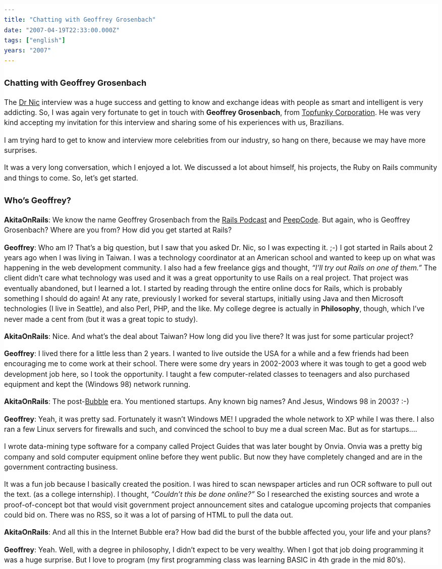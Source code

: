 ```yaml
---
title: "Chatting with Geoffrey Grosenbach"
date: "2007-04-19T22:33:00.000Z"
tags: ["english"]
years: "2007"
---
```


<p></p>
<p></p>
<h3>Chatting with Geoffrey Grosenbach</h3>
<div style="float: right; margin: 3px"><img src="/files/geoffrey.gif" srcset="/files/geoffrey.gif 2x" alt=""></div>
<p>The <a href="/pages/drnic">Dr Nic</a> interview was a huge success and getting to know and exchange ideas with people as smart and intelligent is very addicting. So, I was again very fortunate to get in touch with <strong>Geoffrey Grosenbach</strong>, from <a href="https://www.topfunky.com/">Topfunky Corporation</a>. He was very kind accepting my invitation for this interview and sharing some of his experiences with us, Brazilians. </p>
<p>I am trying hard to get to know and interview more celebrities from our industry, so hang on there, because we may have more surprises.</p>
<p>It was a very long conversation, which I enjoyed a lot. We discussed a lot about himself, his projects, the Ruby on Rails community and things to come. So, let’s get started.</p>
<h3>Who’s Geoffrey?</h3>
<p><strong>AkitaOnRails</strong>: We know the name Geoffrey Grosenbach from the <a href="https://podcast.rubyonRails.org/">Rails Podcast</a> and <a href="https://peepcode.com/">PeepCode</a>. But again, who is Geoffrey Grosenbach? Where are you from? How did you get started at Rails?</p>
<p><strong>Geoffrey</strong>: Who am I? That’s a big question, but I saw that you asked Dr. Nic, so I was expecting it. ;-) I got started in Rails about 2 years ago when I was living in Taiwan. I was a technology coordinator at an American school and wanted to keep up on what was happening in the web development community. I also had a few freelance gigs and thought, <em>“I’ll try out Rails on one of them.”</em> The client didn’t care what technology was used and it was a great opportunity to use Rails on a real project. That project was eventually abandoned, but I learned a lot. I started by reading through the entire online docs for Rails, which is probably something I should do again! At any rate, previously I worked for several startups, initially using Java and then Microsoft technologies (I live in Seattle), and also Perl, <span class="caps">PHP</span>, and the like. My college degree is actually in <strong>Philosophy</strong>, though, which I’ve never made a cent from (but it was a great topic to study).</p>
<p><strong>AkitaOnRails</strong>: Nice. And what’s the deal about Taiwan? How long did you live there? It was just for some particular project?</p>
<p><strong>Geoffrey</strong>: I lived there for a little less than 2 years. I wanted to live outside the <span class="caps">USA</span> for a while and a few friends had been encouraging me to come work at their school. There were some dry years in 2002-2003 where it was tough to get a good web development job here, so I took the opportunity. I taught a few computer-related classes to teenagers and also purchased equipment and kept the (Windows 98) network running.</p>
<p><strong>AkitaOnRails</strong>: The post-<a href="https://en.wikipedia.org/wiki/Dot-com_bubble">Bubble</a> era. You mentioned startups. Any known big names? And Jesus, Windows 98 in 2003? :-)</p>
<p><strong>Geoffrey</strong>: Yeah, it was pretty sad. Fortunately it wasn’t Windows ME! I upgraded the whole network to XP while I was there. I also ran a few Linux servers for firewalls and such, and convinced the school to buy me a dual screen Mac. But as for startups….</p>
<p>I wrote data-mining type software for a company called Project Guides that was later bought by Onvia. Onvia was a pretty big company and sold computer equipment online before they went public. But now they have completely changed and are in the government contracting business.</p>
<p>It was a fun job because I basically created the position. I was hired to scan newspaper articles and run <span class="caps">OCR</span> software to pull out the text. (as a college internship). I thought, <em>“Couldn’t this be done online?”</em> So I researched the existing sources and wrote a proof-of-concept bot that would visit government project announcement sites and catalogue upcoming projects that companies could bid on. There was no <span class="caps">RSS</span>, so it was a lot of parsing of <span class="caps">HTML</span> to pull the data out.</p>
<p><strong>AkitaOnRails</strong>: And all this in the Internet Bubble era? How bad did the burst of the bubble affected you, your life and your plans?</p>
<p><strong>Geoffrey</strong>: Yeah. Well, with a degree in philosophy, I didn’t expect to be very wealthy. When I got that job doing programming it was a huge surprise. But I love to program (my first programming class was learning <span class="caps">BASIC</span> in 4th grade in the mid 80’s).</p>